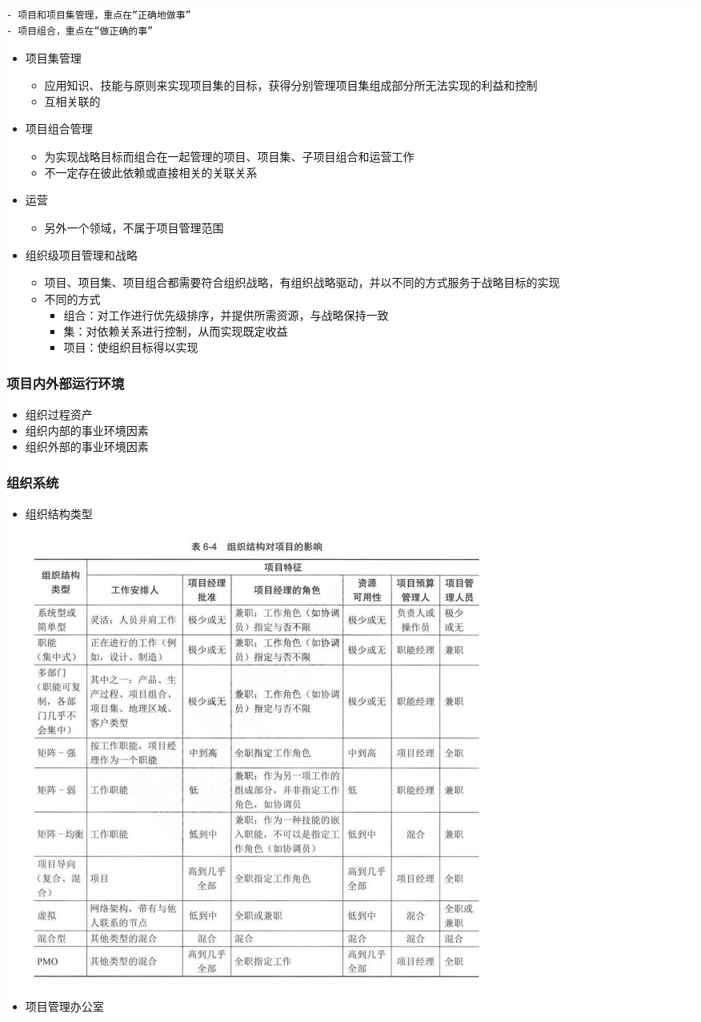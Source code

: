     - 项目和项目集管理，重点在“正确地做事”
    - 项目组合，重点在“做正确的事”
- 项目集管理

  - 应用知识、技能与原则来实现项目集的目标，获得分别管理项目集组成部分所无法实现的利益和控制
  - 互相关联的
- 项目组合管理

  - 为实现战略目标而组合在一起管理的项目、项目集、子项目组合和运营工作
  - 不一定存在彼此依赖或直接相关的关联关系
- 运营

  - 另外一个领域，不属于项目管理范围
- 组织级项目管理和战略

  - 项目、项目集、项目组合都需要符合组织战略，有组织战略驱动，并以不同的方式服务于战略目标的实现
  - 不同的方式
    - 组合：对工作进行优先级排序，并提供所需资源，与战略保持一致
    - 集：对依赖关系进行控制，从而实现既定收益
    - 项目：使组织目标得以实现

### 项目内外部运行环境

- 组织过程资产
- 组织内部的事业环境因素
- 组织外部的事业环境因素

### 组织系统

- 组织结构类型

  ![1692707360595](image/6.项目管理概论/1692707360595.png)
- 项目管理办公室
